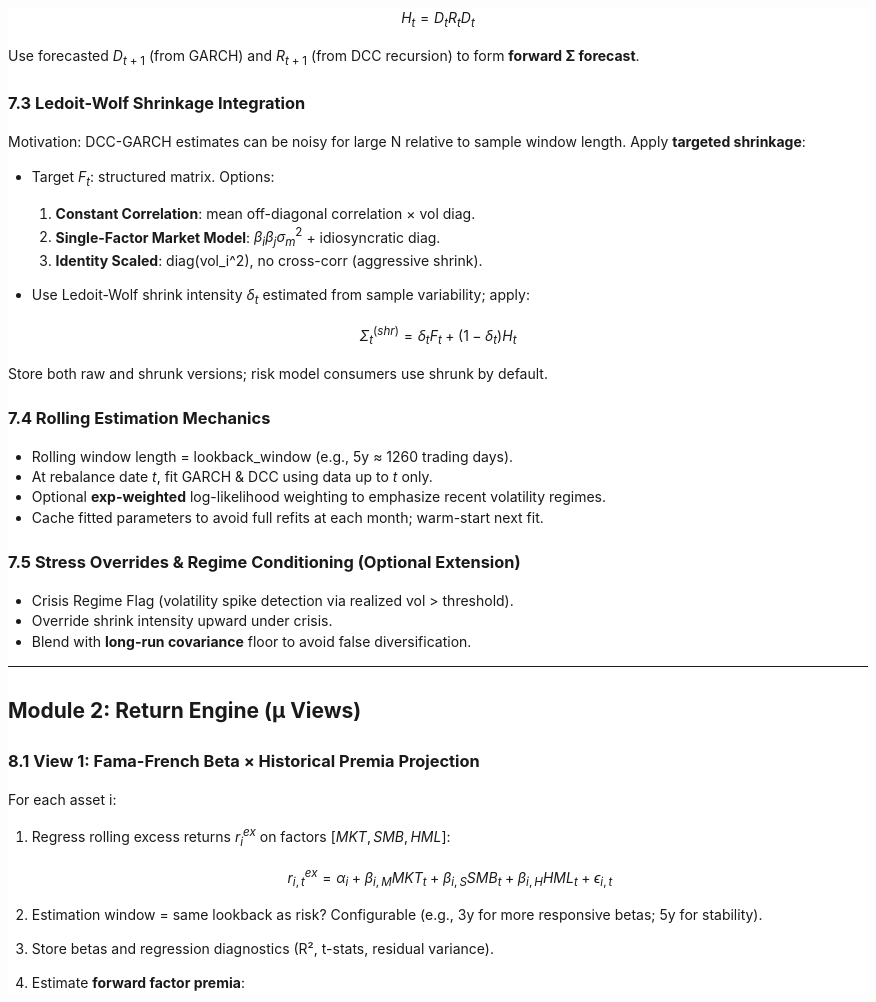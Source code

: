 $$
H_t = D_t R_t D_t
$$

Use forecasted $D_{t+1}$ (from GARCH) and $R_{t+1}$ (from DCC recursion) to form **forward Σ forecast**.

### 7.3 Ledoit-Wolf Shrinkage Integration

Motivation: DCC-GARCH estimates can be noisy for large N relative to sample window length. Apply **targeted shrinkage**:

* Target $F_t$: structured matrix. Options:

  1. **Constant Correlation**: mean off-diagonal correlation × vol diag.
  2. **Single-Factor Market Model**: $\beta_i \beta_j \sigma_m^2$ + idiosyncratic diag.
  3. **Identity Scaled**: diag(vol\_i^2), no cross-corr (aggressive shrink).
* Use Ledoit-Wolf shrink intensity $\delta_t$ estimated from sample variability; apply:

$$
\Sigma_t^{(shr)} = \delta_t F_t + (1 - \delta_t) H_t
$$

Store both raw and shrunk versions; risk model consumers use shrunk by default.

### 7.4 Rolling Estimation Mechanics

* Rolling window length = lookback\_window (e.g., 5y ≈ 1260 trading days).
* At rebalance date $t$, fit GARCH & DCC using data up to $t$ only.
* Optional **exp-weighted** log-likelihood weighting to emphasize recent volatility regimes.
* Cache fitted parameters to avoid full refits at each month; warm-start next fit.

### 7.5 Stress Overrides & Regime Conditioning (Optional Extension)

* Crisis Regime Flag (volatility spike detection via realized vol > threshold).
* Override shrink intensity upward under crisis.
* Blend with **long-run covariance** floor to avoid false diversification.

---

## Module 2: Return Engine (μ Views)

### 8.1 View 1: Fama-French Beta × Historical Premia Projection

For each asset i:

1. Regress rolling excess returns $r_i^{ex}$ on factors $[MKT, SMB, HML]$:

   $$
   r_{i,t}^{ex} = \alpha_i + \beta_{i,M} MKT_t + \beta_{i,S} SMB_t + \beta_{i,H} HML_t + \epsilon_{i,t}
   $$
2. Estimation window = same lookback as risk? Configurable (e.g., 3y for more responsive betas; 5y for stability).
3. Store betas and regression diagnostics (R², t-stats, residual variance).
4. Estimate **forward factor premia**:
